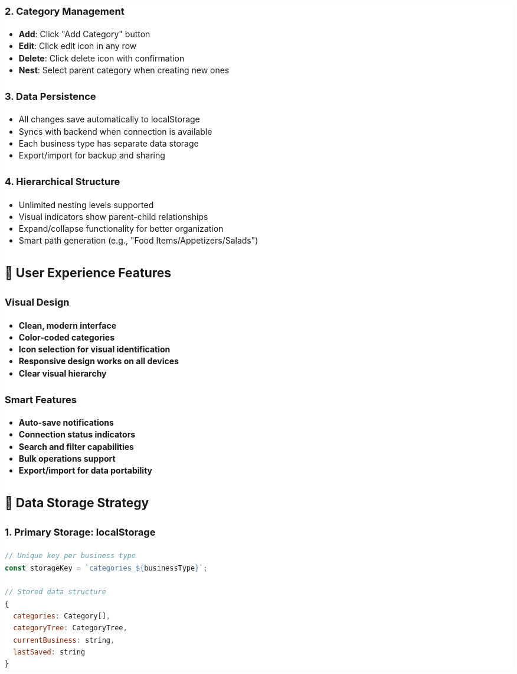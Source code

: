 ### 2. **Category Management**
- **Add**: Click "Add Category" button
- **Edit**: Click edit icon in any row
- **Delete**: Click delete icon with confirmation
- **Nest**: Select parent category when creating new ones

### 3. **Data Persistence**
- All changes save automatically to localStorage
- Syncs with backend when connection is available
- Each business type has separate data storage
- Export/import for backup and sharing

### 4. **Hierarchical Structure**
- Unlimited nesting levels supported
- Visual indicators show parent-child relationships
- Expand/collapse functionality for better organization
- Smart path generation (e.g., "Food Items/Appetizers/Salads")

## 🎨 User Experience Features

### Visual Design
- **Clean, modern interface**
- **Color-coded categories**
- **Icon selection for visual identification**
- **Responsive design works on all devices**
- **Clear visual hierarchy**

### Smart Features
- **Auto-save notifications**
- **Connection status indicators**
- **Search and filter capabilities**
- **Bulk operations support**
- **Export/import for data portability**

## 💾 Data Storage Strategy

### 1. **Primary Storage: localStorage**
```javascript
// Unique key per business type
const storageKey = `categories_${businessType}`;

// Stored data structure
{
  categories: Category[],
  categoryTree: CategoryTree,
  currentBusiness: string,
  lastSaved: string
}
```
